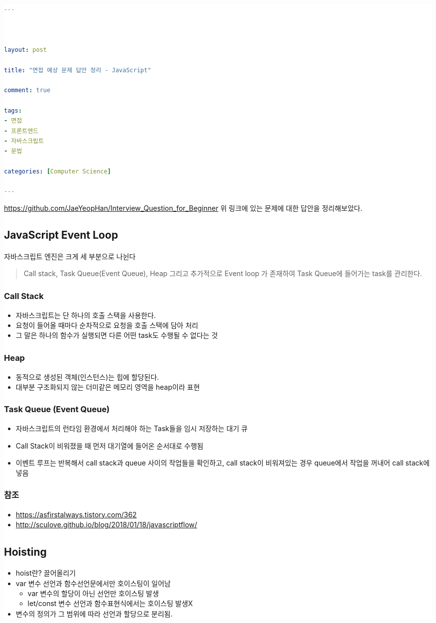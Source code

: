 ```yaml
---



layout: post

title: "면접 예상 문제 답안 정리 - JavaScript"

comment: true

tags:
- 면접
- 프론트엔드
- 자바스크립트
- 문법

categories: [Computer Science]

---
```


https://github.com/JaeYeopHan/Interview_Question_for_Beginner
위 링크에 있는 문제에 대한 답안을 정리해보았다.

## JavaScript Event Loop
자바스크립트 엔진은 크게 세 부분으로 나뉜다
> Call stack, Task Queue(Event Queue), Heap
그리고 추가적으로 Event loop 가 존재하여 Task Queue에 들어가는 task를 관리한다. 

### Call Stack
- 자바스크립트는 단 하나의 호출 스택을 사용한다.
- 요청이 들어올 때마다 순차적으로 요청을 호출 스택에 담아 처리
- 그 말은 하나의 함수가 실행되면 다른 어떤 task도 수행될 수 없다는 것

### Heap
- 동적으로 생성된 객체(인스턴스)는 힙에 할당된다.
- 대부분 구조화되지 않는 더미같은 메모리 영역을 heap이라 표현

### Task Queue (Event Queue)
- 자바스크립트의 런타임 환경에서 처리해야 하는 Task들을 임시 저장하는 대기 큐
- Call Stack이 비워졌을 때 먼저 대기열에 들어온 순서대로 수행됨

- 이벤트 루프는 반복해서 call stack과 queue 사이의 작업들을 확인하고, call stack이 비워져있는 경우 queue에서 작업을 꺼내어 call stack에 넣음

### 참조
- https://asfirstalways.tistory.com/362
- http://sculove.github.io/blog/2018/01/18/javascriptflow/

## Hoisting
- hoist란? 끌어올리기
- var 변수 선언과 함수선언문에서만 호이스팅이 일어남
	- var 변수의 할당이 아닌 선언만 호이스팅 발생
	- let/const 변수 선언과 함수표현식에서는 호이스팅 발생X
- 변수의 정의가 그 범위에 따라 선언과 할당으로 분리됨. 
